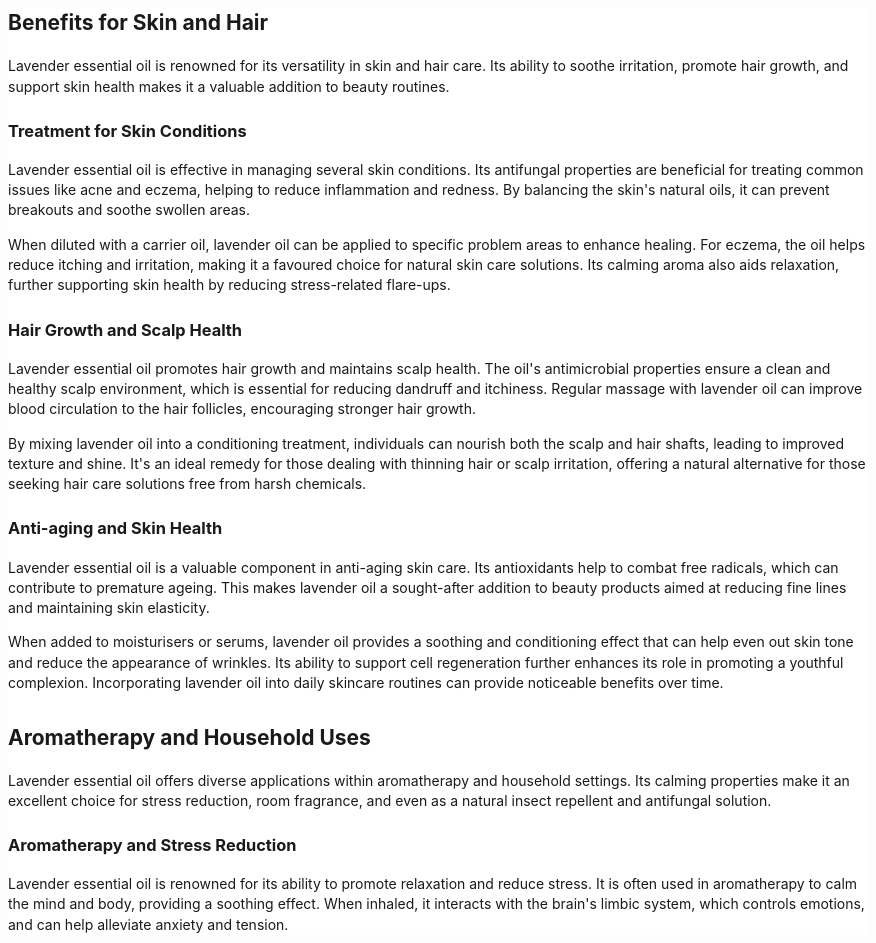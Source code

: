## Benefits for Skin and Hair

Lavender essential oil is renowned for its versatility in skin and hair care. Its ability to soothe irritation, promote hair growth, and support skin health makes it a valuable addition to beauty routines.

### Treatment for Skin Conditions

Lavender essential oil is effective in managing several skin conditions. Its antifungal properties are beneficial for treating common issues like acne and eczema, helping to reduce inflammation and redness. By balancing the skin's natural oils, it can prevent breakouts and soothe swollen areas.

When diluted with a carrier oil, lavender oil can be applied to specific problem areas to enhance healing. For eczema, the oil helps reduce itching and irritation, making it a favoured choice for natural skin care solutions. Its calming aroma also aids relaxation, further supporting skin health by reducing stress-related flare-ups.

### Hair Growth and Scalp Health

Lavender essential oil promotes hair growth and maintains scalp health. The oil's antimicrobial properties ensure a clean and healthy scalp environment, which is essential for reducing dandruff and itchiness. Regular massage with lavender oil can improve blood circulation to the hair follicles, encouraging stronger hair growth.

By mixing lavender oil into a conditioning treatment, individuals can nourish both the scalp and hair shafts, leading to improved texture and shine. It's an ideal remedy for those dealing with thinning hair or scalp irritation, offering a natural alternative for those seeking hair care solutions free from harsh chemicals.

### Anti-aging and Skin Health

Lavender essential oil is a valuable component in anti-aging skin care. Its antioxidants help to combat free radicals, which can contribute to premature ageing. This makes lavender oil a sought-after addition to beauty products aimed at reducing fine lines and maintaining skin elasticity.

When added to moisturisers or serums, lavender oil provides a soothing and conditioning effect that can help even out skin tone and reduce the appearance of wrinkles. Its ability to support cell regeneration further enhances its role in promoting a youthful complexion. Incorporating lavender oil into daily skincare routines can provide noticeable benefits over time.

## Aromatherapy and Household Uses

Lavender essential oil offers diverse applications within aromatherapy and household settings. Its calming properties make it an excellent choice for stress reduction, room fragrance, and even as a natural insect repellent and antifungal solution.

### Aromatherapy and Stress Reduction

Lavender essential oil is renowned for its ability to promote relaxation and reduce stress. It is often used in aromatherapy to calm the mind and body, providing a soothing effect. When inhaled, it interacts with the brain's limbic system, which controls emotions, and can help alleviate anxiety and tension.
